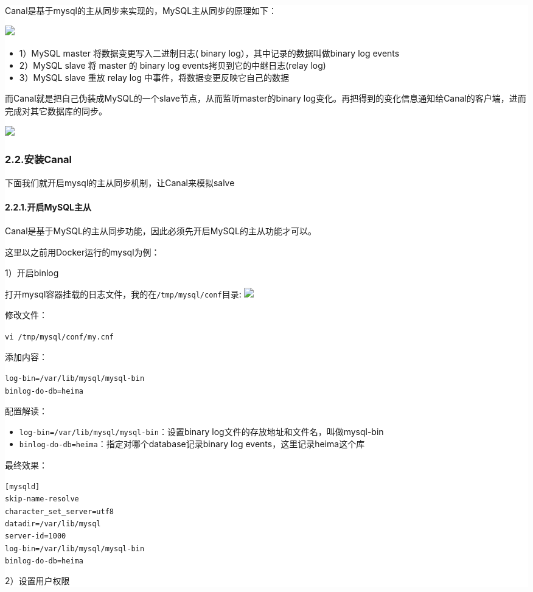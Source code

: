 Canal是基于mysql的主从同步来实现的，MySQL主从同步的原理如下：

![](https://cdn.nlark.com/yuque/0/2022/png/22334924/1665042311985-a3babc04-c2eb-4948-80a7-c8e7ef77ad6b.png#averageHue=%23f2f1f1&clientId=ud93c4645-373a-4&id=kUPKF&originHeight=356&originWidth=536&originalType=binary&ratio=1&rotation=0&showTitle=false&status=done&style=none&taskId=u7d506212-c0d2-4443-a0a3-9f3b2fa8a4c&title=)

- 1）MySQL master 将数据变更写入二进制日志( binary log），其中记录的数据叫做binary log events
- 2）MySQL slave 将 master 的 binary log events拷贝到它的中继日志(relay log)
- 3）MySQL slave 重放 relay log 中事件，将数据变更反映它自己的数据

而Canal就是把自己伪装成MySQL的一个slave节点，从而监听master的binary log变化。再把得到的变化信息通知给Canal的客户端，进而完成对其它数据库的同步。

![](https://cdn.nlark.com/yuque/0/2022/png/22334924/1665042312019-942a6f80-e8aa-4951-b2ef-0148f815cf51.png#averageHue=%23f2f1f0&clientId=ud93c4645-373a-4&id=wEhY7&originHeight=400&originWidth=835&originalType=binary&ratio=1&rotation=0&showTitle=false&status=done&style=none&taskId=ucfd30b3e-8c38-4457-8464-4a2f6357d7c&title=)

### 2.2.安装Canal

下面我们就开启mysql的主从同步机制，让Canal来模拟salve

#### 2.2.1.开启MySQL主从

Canal是基于MySQL的主从同步功能，因此必须先开启MySQL的主从功能才可以。

这里以之前用Docker运行的mysql为例：

1）开启binlog

打开mysql容器挂载的日志文件，我的在`/tmp/mysql/conf`目录:
![](https://cdn.nlark.com/yuque/0/2022/png/22334924/1665042312079-9a021b7e-8c7a-46ee-891f-269934bf69df.png#averageHue=%23b5effa&clientId=ud93c4645-373a-4&id=satIR&originHeight=196&originWidth=820&originalType=binary&ratio=1&rotation=0&showTitle=false&status=done&style=none&taskId=u1d4ca1f7-f56e-448f-a3da-534fea1e4db&title=)

修改文件：

```shell
vi /tmp/mysql/conf/my.cnf
```

添加内容：

```properties
log-bin=/var/lib/mysql/mysql-bin
binlog-do-db=heima
```

配置解读：

- `log-bin=/var/lib/mysql/mysql-bin`：设置binary log文件的存放地址和文件名，叫做mysql-bin
- `binlog-do-db=heima`：指定对哪个database记录binary log events，这里记录heima这个库

最终效果：

```properties
[mysqld]
skip-name-resolve
character_set_server=utf8
datadir=/var/lib/mysql
server-id=1000
log-bin=/var/lib/mysql/mysql-bin
binlog-do-db=heima
```

2）设置用户权限
